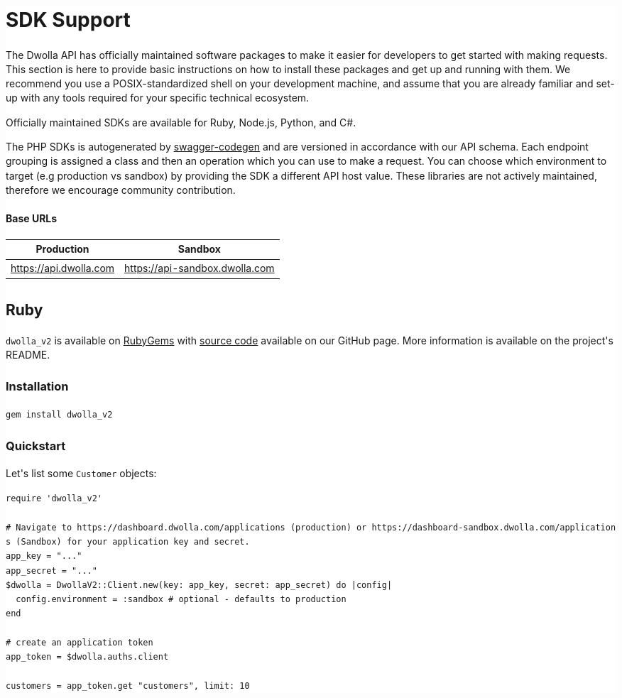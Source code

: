 # SDK Support

The Dwolla API has officially maintained software packages to make it easier for developers to get started with making requests. This section is here to provide basic instructions on how to install these packages and get up and running with them. We recommend you use a POSIX-standardized shell on your development machine, and assume that you are already familiar and set-up with any tools required for your specific technical ecosystem.

Officially maintained SDKs are available for Ruby, Node.js, Python, and C#.

The PHP SDKs is autogenerated by [swagger-codegen](https://github.com/mach-kernel/swagger-codegen) and are versioned in accordance with our API schema. Each endpoint grouping is assigned a class and then an operation which you can use to make a request. You can choose which environment to target (e.g production vs sandbox) by providing the SDK a different API host value. These libraries are not actively maintained, therefore we encourage community contribution.

#### Base URLs

|Production|Sandbox|
|----|----|
|https://api.dwolla.com|https://api-sandbox.dwolla.com|


## Ruby

`dwolla_v2` is available on [RubyGems](https://rubygems.org/gems/dwolla_v2) with [source code](https://github.com/Dwolla/dwolla-v2-ruby) available on our GitHub page. More information is available on the project's README.

### Installation

```bashnoselect
gem install dwolla_v2
```

### Quickstart

Let's list some `Customer` objects:

```rubynoselect
require 'dwolla_v2'

# Navigate to https://dashboard.dwolla.com/applications (production) or https://dashboard-sandbox.dwolla.com/applications (Sandbox) for your application key and secret.
app_key = "..."
app_secret = "..."
$dwolla = DwollaV2::Client.new(key: app_key, secret: app_secret) do |config|
  config.environment = :sandbox # optional - defaults to production
end

# create an application token
app_token = $dwolla.auths.client

customers = app_token.get "customers", limit: 10
```
